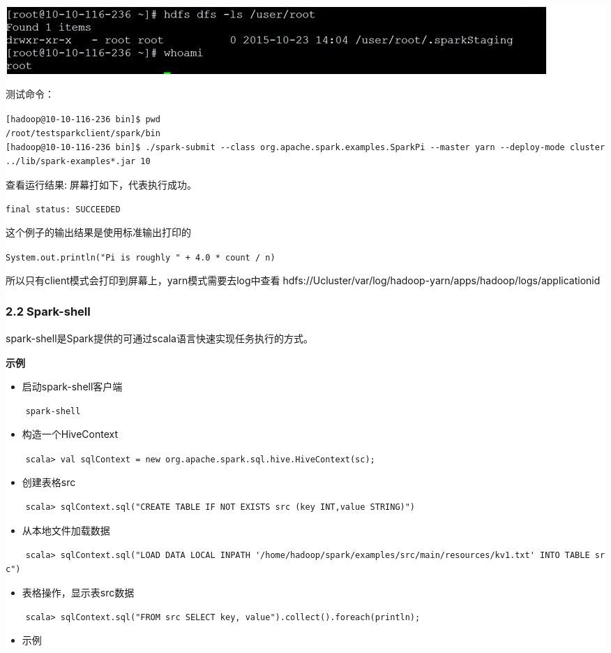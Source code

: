 ![](/images/developer/sparksubmit.jpg)

测试命令：

    [hadoop@10-10-116-236 bin]$ pwd
    /root/testsparkclient/spark/bin
    [hadoop@10-10-116-236 bin]$ ./spark-submit --class org.apache.spark.examples.SparkPi --master yarn --deploy-mode cluster  ../lib/spark-examples*.jar 10

查看运行结果:
屏幕打如下，代表执行成功。
```
final status: SUCCEEDED
```

这个例子的输出结果是使用标准输出打印的
```
System.out.println("Pi is roughly " + 4.0 * count / n)
```
所以只有client模式会打印到屏幕上，yarn模式需要去log中查看
hdfs://Ucluster/var/log/hadoop-yarn/apps/hadoop/logs/applicationid


### 2.2 Spark-shell

spark-shell是Spark提供的可通过scala语言快速实现任务执行的方式。

**示例**

- 启动spark-shell客户端
```
    spark-shell
```
- 构造一个HiveContext
```
    scala> val sqlContext = new org.apache.spark.sql.hive.HiveContext(sc);
```
- 创建表格src
```
    scala> sqlContext.sql("CREATE TABLE IF NOT EXISTS src (key INT,value STRING)")
```
- 从本地文件加载数据
```
    scala> sqlContext.sql("LOAD DATA LOCAL INPATH '/home/hadoop/spark/examples/src/main/resources/kv1.txt' INTO TABLE src")
```
- 表格操作，显示表src数据
```
    scala> sqlContext.sql("FROM src SELECT key, value").collect().foreach(println);
```
- 示例
